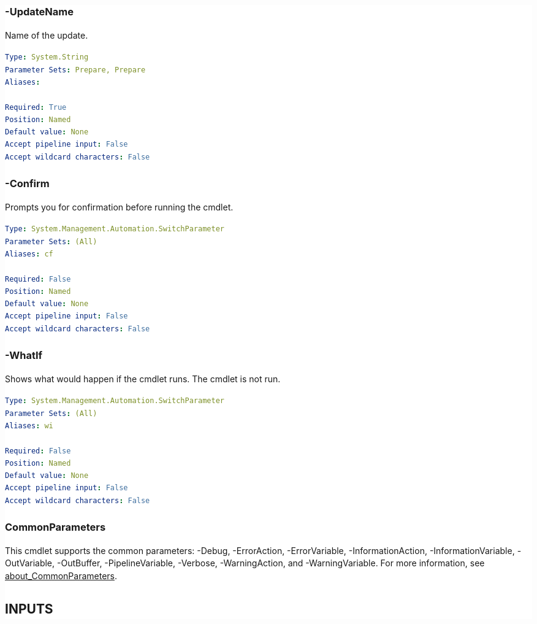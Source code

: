 ### -UpdateName
Name of the update.

```yaml
Type: System.String
Parameter Sets: Prepare, Prepare
Aliases:

Required: True
Position: Named
Default value: None
Accept pipeline input: False
Accept wildcard characters: False
```

### -Confirm
Prompts you for confirmation before running the cmdlet.

```yaml
Type: System.Management.Automation.SwitchParameter
Parameter Sets: (All)
Aliases: cf

Required: False
Position: Named
Default value: None
Accept pipeline input: False
Accept wildcard characters: False
```

### -WhatIf
Shows what would happen if the cmdlet runs.
The cmdlet is not run.

```yaml
Type: System.Management.Automation.SwitchParameter
Parameter Sets: (All)
Aliases: wi

Required: False
Position: Named
Default value: None
Accept pipeline input: False
Accept wildcard characters: False
```

### CommonParameters
This cmdlet supports the common parameters: -Debug, -ErrorAction, -ErrorVariable, -InformationAction, -InformationVariable, -OutVariable, -OutBuffer, -PipelineVariable, -Verbose, -WarningAction, and -WarningVariable. For more information, see [about_CommonParameters](http://go.microsoft.com/fwlink/?LinkID=113216).

## INPUTS

